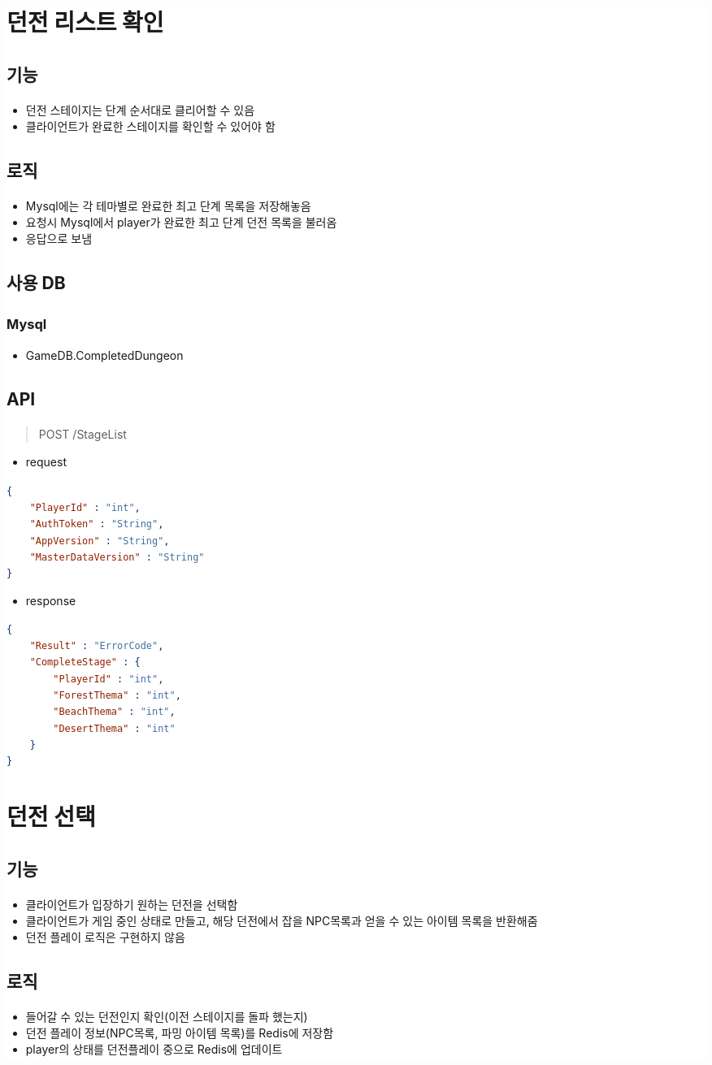 # 던전 리스트 확인
## 기능
* 던전 스테이지는 단계 순서대로 클리어할 수 있음
* 클라이언트가 완료한 스테이지를 확인할 수 있어야 함

## 로직 
* Mysql에는 각 테마별로 완료한 최고 단계 목록을 저장해놓음
* 요청시 Mysql에서 player가 완료한 최고 단계 던전 목록을 불러옴
* 응답으로 보냄

## 사용 DB
### Mysql
* GameDB.CompletedDungeon

## API
> POST /StageList
* request
``` JSON
{
    "PlayerId" : "int",
    "AuthToken" : "String",
    "AppVersion" : "String",
    "MasterDataVersion" : "String"
}
```
* response
``` JSON
{
    "Result" : "ErrorCode",
    "CompleteStage" : {
        "PlayerId" : "int",
        "ForestThema" : "int",
        "BeachThema" : "int",
        "DesertThema" : "int"
    }
}
```

# 던전 선택
## 기능
* 클라이언트가 입장하기 원하는 던전을 선택함
* 클라이언트가 게임 중인 상태로 만들고, 해당 던전에서 잡을 NPC목록과 얻을 수 있는 아이템 목록을 반환해줌
* 던전 플레이 로직은 구현하지 않음

## 로직 
* 들어갈 수 있는 던전인지 확인(이전 스테이지를 돌파 했는지)
* 던전 플레이 정보(NPC목록, 파밍 아이템 목록)를 Redis에 저장함
* player의 상태를 던전플레이 중으로 Redis에 업데이트
